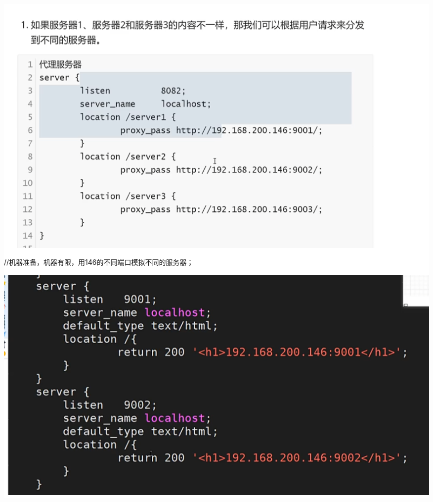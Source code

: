 ![image-20220717193801840](Nginx课程学习-photos/image-20220717193801840.png)

//机器准备，机器有限，用146的不同端口模拟不同的服务器；

![image-20220717194010686](Nginx课程学习-photos/image-20220717194010686.png)
